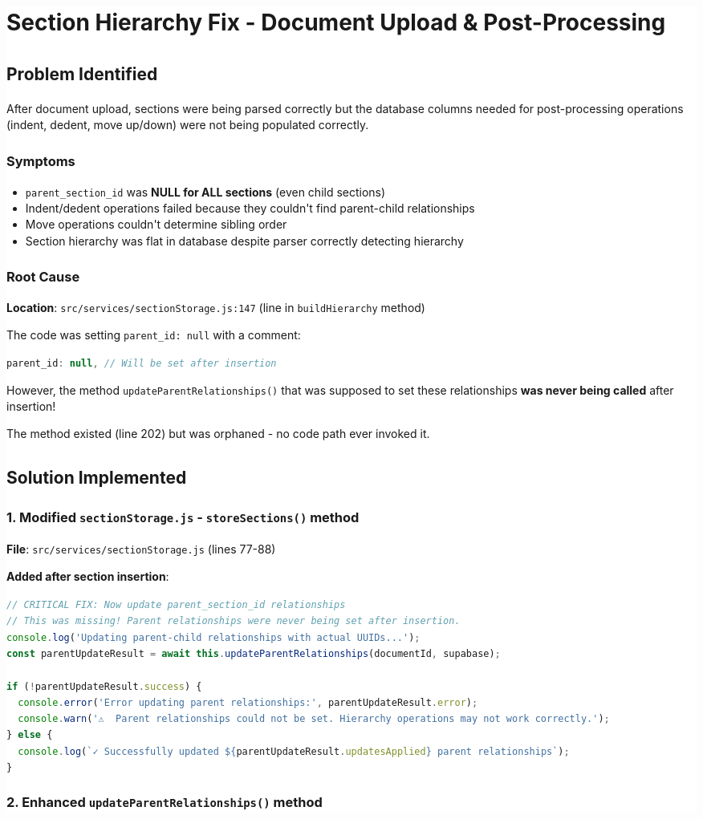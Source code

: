 # Section Hierarchy Fix - Document Upload & Post-Processing

## Problem Identified

After document upload, sections were being parsed correctly but the database columns needed for post-processing operations (indent, dedent, move up/down) were not being populated correctly.

### Symptoms
- `parent_section_id` was **NULL for ALL sections** (even child sections)
- Indent/dedent operations failed because they couldn't find parent-child relationships
- Move operations couldn't determine sibling order
- Section hierarchy was flat in database despite parser correctly detecting hierarchy

### Root Cause

**Location**: `src/services/sectionStorage.js:147` (line in `buildHierarchy` method)

The code was setting `parent_id: null` with a comment:
```javascript
parent_id: null, // Will be set after insertion
```

However, the method `updateParentRelationships()` that was supposed to set these relationships **was never being called** after insertion!

The method existed (line 202) but was orphaned - no code path ever invoked it.

## Solution Implemented

### 1. Modified `sectionStorage.js` - `storeSections()` method

**File**: `src/services/sectionStorage.js` (lines 77-88)

**Added after section insertion**:
```javascript
// CRITICAL FIX: Now update parent_section_id relationships
// This was missing! Parent relationships were never being set after insertion.
console.log('Updating parent-child relationships with actual UUIDs...');
const parentUpdateResult = await this.updateParentRelationships(documentId, supabase);

if (!parentUpdateResult.success) {
  console.error('Error updating parent relationships:', parentUpdateResult.error);
  console.warn('⚠️  Parent relationships could not be set. Hierarchy operations may not work correctly.');
} else {
  console.log(`✓ Successfully updated ${parentUpdateResult.updatesApplied} parent relationships`);
}
```

### 2. Enhanced `updateParentRelationships()` method
